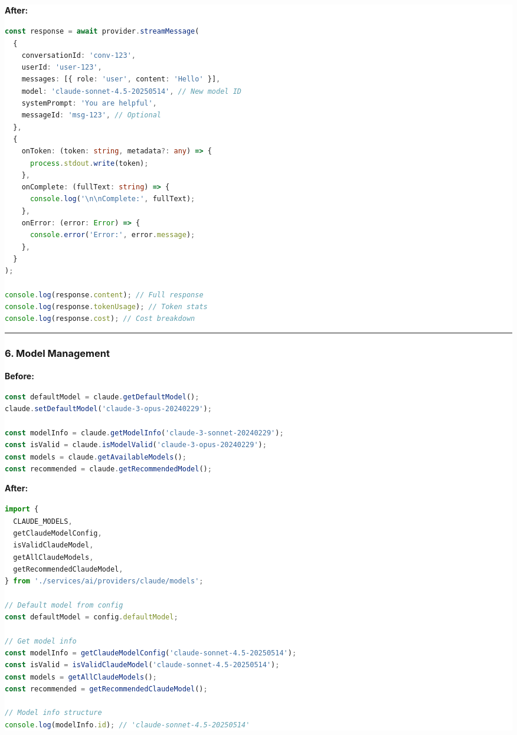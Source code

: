 **After:**
```typescript
const response = await provider.streamMessage(
  {
    conversationId: 'conv-123',
    userId: 'user-123',
    messages: [{ role: 'user', content: 'Hello' }],
    model: 'claude-sonnet-4.5-20250514', // New model ID
    systemPrompt: 'You are helpful',
    messageId: 'msg-123', // Optional
  },
  {
    onToken: (token: string, metadata?: any) => {
      process.stdout.write(token);
    },
    onComplete: (fullText: string) => {
      console.log('\n\nComplete:', fullText);
    },
    onError: (error: Error) => {
      console.error('Error:', error.message);
    },
  }
);

console.log(response.content); // Full response
console.log(response.tokenUsage); // Token stats
console.log(response.cost); // Cost breakdown
```

---

### 6. Model Management

**Before:**
```typescript
const defaultModel = claude.getDefaultModel();
claude.setDefaultModel('claude-3-opus-20240229');

const modelInfo = claude.getModelInfo('claude-3-sonnet-20240229');
const isValid = claude.isModelValid('claude-3-opus-20240229');
const models = claude.getAvailableModels();
const recommended = claude.getRecommendedModel();
```

**After:**
```typescript
import {
  CLAUDE_MODELS,
  getClaudeModelConfig,
  isValidClaudeModel,
  getAllClaudeModels,
  getRecommendedClaudeModel,
} from './services/ai/providers/claude/models';

// Default model from config
const defaultModel = config.defaultModel;

// Get model info
const modelInfo = getClaudeModelConfig('claude-sonnet-4.5-20250514');
const isValid = isValidClaudeModel('claude-sonnet-4.5-20250514');
const models = getAllClaudeModels();
const recommended = getRecommendedClaudeModel();

// Model info structure
console.log(modelInfo.id); // 'claude-sonnet-4.5-20250514'
```